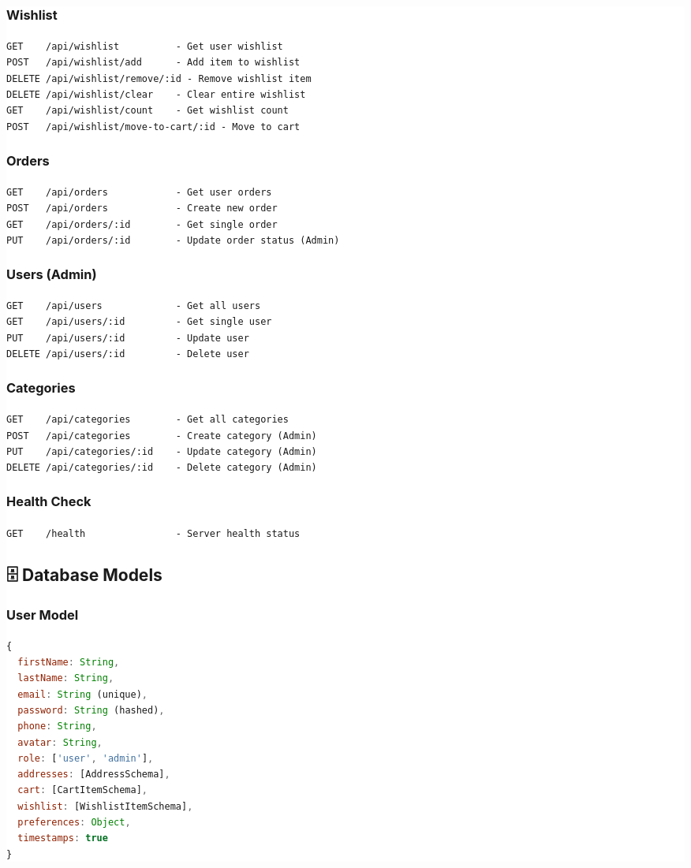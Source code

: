 ### Wishlist
```
GET    /api/wishlist          - Get user wishlist
POST   /api/wishlist/add      - Add item to wishlist
DELETE /api/wishlist/remove/:id - Remove wishlist item
DELETE /api/wishlist/clear    - Clear entire wishlist
GET    /api/wishlist/count    - Get wishlist count
POST   /api/wishlist/move-to-cart/:id - Move to cart
```

### Orders
```
GET    /api/orders            - Get user orders
POST   /api/orders            - Create new order
GET    /api/orders/:id        - Get single order
PUT    /api/orders/:id        - Update order status (Admin)
```

### Users (Admin)
```
GET    /api/users             - Get all users
GET    /api/users/:id         - Get single user
PUT    /api/users/:id         - Update user
DELETE /api/users/:id         - Delete user
```

### Categories
```
GET    /api/categories        - Get all categories
POST   /api/categories        - Create category (Admin)
PUT    /api/categories/:id    - Update category (Admin)
DELETE /api/categories/:id    - Delete category (Admin)
```

### Health Check
```
GET    /health                - Server health status
```

## 🗄️ Database Models

### User Model
```javascript
{
  firstName: String,
  lastName: String,
  email: String (unique),
  password: String (hashed),
  phone: String,
  avatar: String,
  role: ['user', 'admin'],
  addresses: [AddressSchema],
  cart: [CartItemSchema],
  wishlist: [WishlistItemSchema],
  preferences: Object,
  timestamps: true
}
```
